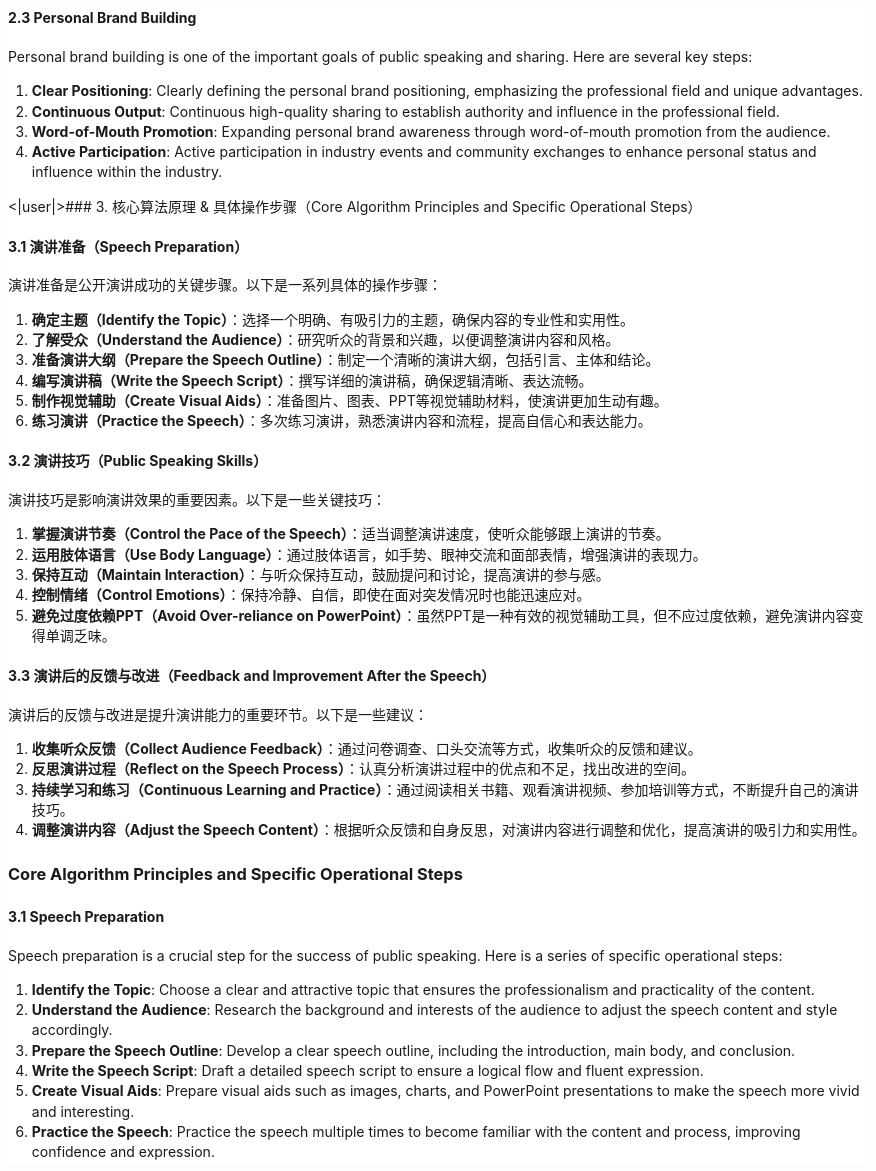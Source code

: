 #### 2.3 Personal Brand Building

Personal brand building is one of the important goals of public speaking and sharing. Here are several key steps:

1. **Clear Positioning**: Clearly defining the personal brand positioning, emphasizing the professional field and unique advantages.
2. **Continuous Output**: Continuous high-quality sharing to establish authority and influence in the professional field.
3. **Word-of-Mouth Promotion**: Expanding personal brand awareness through word-of-mouth promotion from the audience.
4. **Active Participation**: Active participation in industry events and community exchanges to enhance personal status and influence within the industry. 

<|user|>### 3. 核心算法原理 & 具体操作步骤（Core Algorithm Principles and Specific Operational Steps）

#### 3.1 演讲准备（Speech Preparation）

演讲准备是公开演讲成功的关键步骤。以下是一系列具体的操作步骤：

1. **确定主题（Identify the Topic）**：选择一个明确、有吸引力的主题，确保内容的专业性和实用性。
2. **了解受众（Understand the Audience）**：研究听众的背景和兴趣，以便调整演讲内容和风格。
3. **准备演讲大纲（Prepare the Speech Outline）**：制定一个清晰的演讲大纲，包括引言、主体和结论。
4. **编写演讲稿（Write the Speech Script）**：撰写详细的演讲稿，确保逻辑清晰、表达流畅。
5. **制作视觉辅助（Create Visual Aids）**：准备图片、图表、PPT等视觉辅助材料，使演讲更加生动有趣。
6. **练习演讲（Practice the Speech）**：多次练习演讲，熟悉演讲内容和流程，提高自信心和表达能力。

#### 3.2 演讲技巧（Public Speaking Skills）

演讲技巧是影响演讲效果的重要因素。以下是一些关键技巧：

1. **掌握演讲节奏（Control the Pace of the Speech）**：适当调整演讲速度，使听众能够跟上演讲的节奏。
2. **运用肢体语言（Use Body Language）**：通过肢体语言，如手势、眼神交流和面部表情，增强演讲的表现力。
3. **保持互动（Maintain Interaction）**：与听众保持互动，鼓励提问和讨论，提高演讲的参与感。
4. **控制情绪（Control Emotions）**：保持冷静、自信，即使在面对突发情况时也能迅速应对。
5. **避免过度依赖PPT（Avoid Over-reliance on PowerPoint）**：虽然PPT是一种有效的视觉辅助工具，但不应过度依赖，避免演讲内容变得单调乏味。

#### 3.3 演讲后的反馈与改进（Feedback and Improvement After the Speech）

演讲后的反馈与改进是提升演讲能力的重要环节。以下是一些建议：

1. **收集听众反馈（Collect Audience Feedback）**：通过问卷调查、口头交流等方式，收集听众的反馈和建议。
2. **反思演讲过程（Reflect on the Speech Process）**：认真分析演讲过程中的优点和不足，找出改进的空间。
3. **持续学习和练习（Continuous Learning and Practice）**：通过阅读相关书籍、观看演讲视频、参加培训等方式，不断提升自己的演讲技巧。
4. **调整演讲内容（Adjust the Speech Content）**：根据听众反馈和自身反思，对演讲内容进行调整和优化，提高演讲的吸引力和实用性。

### Core Algorithm Principles and Specific Operational Steps

#### 3.1 Speech Preparation

Speech preparation is a crucial step for the success of public speaking. Here is a series of specific operational steps:

1. **Identify the Topic**: Choose a clear and attractive topic that ensures the professionalism and practicality of the content.
2. **Understand the Audience**: Research the background and interests of the audience to adjust the speech content and style accordingly.
3. **Prepare the Speech Outline**: Develop a clear speech outline, including the introduction, main body, and conclusion.
4. **Write the Speech Script**: Draft a detailed speech script to ensure a logical flow and fluent expression.
5. **Create Visual Aids**: Prepare visual aids such as images, charts, and PowerPoint presentations to make the speech more vivid and interesting.
6. **Practice the Speech**: Practice the speech multiple times to become familiar with the content and process, improving confidence and expression.
